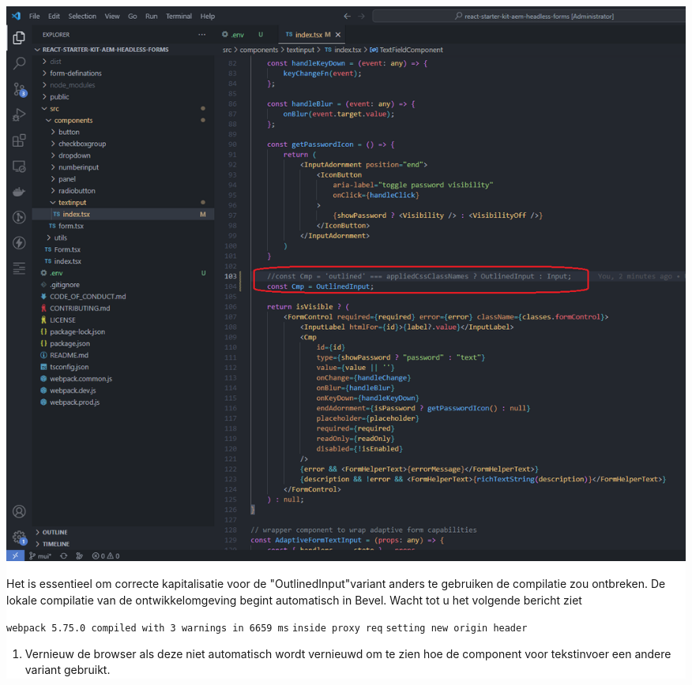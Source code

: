    ![](/help/assets/screenshot2028127629.png)

   Het is essentieel om correcte kapitalisatie voor de &quot;OutlinedInput&quot;variant anders te gebruiken de compilatie zou ontbreken. De lokale compilatie van de ontwikkelomgeving begint automatisch in Bevel. Wacht tot u het volgende bericht ziet

   `webpack 5.75.0 compiled with 3 warnings in 6659 ms`
   `inside proxy req`
   `setting new origin header`

1. Vernieuw de browser als deze niet automatisch wordt vernieuwd om te zien hoe de component voor tekstinvoer een andere variant gebruikt.

